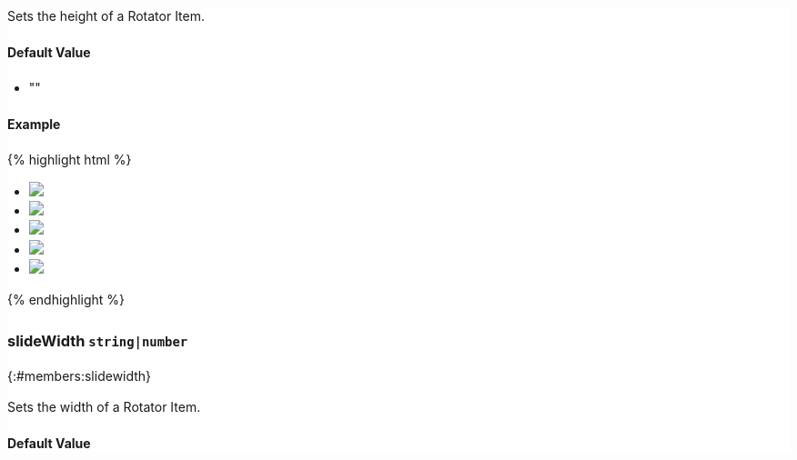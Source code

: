 


Sets the height of a Rotator Item.




#### Default Value







* ""








#### Example



{% highlight html %}
 
<ul id="sliderContent">
<li><img src="../images/rotator/nature.jpg" /></li>
<li><img src="../images/rotator/bird.jpg"/></li>
<li><img src="../images/rotator/sculpture.jpg"/></li>
<li><img src="../images/rotator/seaview.jpg" /></li>
<li><img src="../images/rotator/snowfall.jpg"/></li>
</ul>
<script>
// Set the slideHeight during initialization.                   
        $("#sliderContent").ejRotator({ slideHeight : "600px"});                        
</script>{% endhighlight %}







### slideWidth `string|number`
{:#members:slidewidth}








Sets the width of a Rotator Item.




#### Default Value

